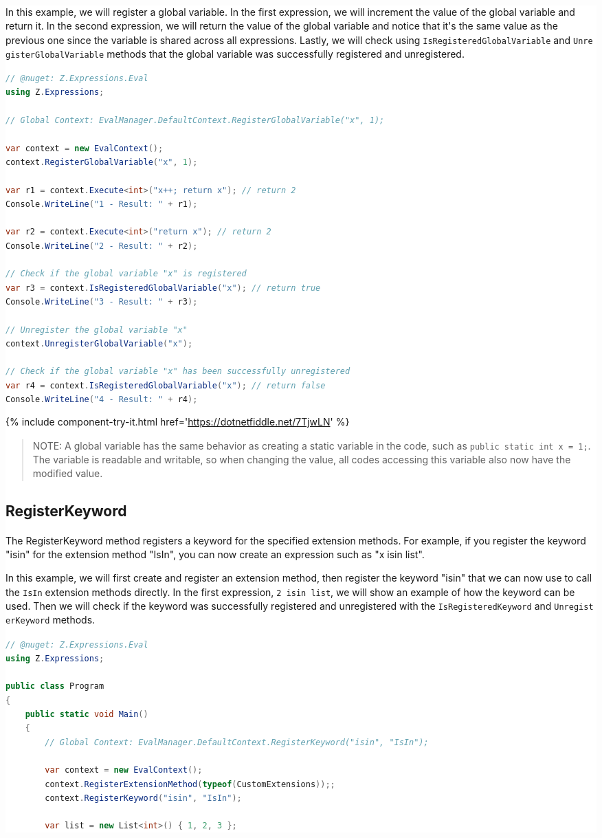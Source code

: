 In this example, we will register a global variable. In the first expression, we will increment the value of the global variable and return it. In the second expression, we will return the value of the global variable and notice that it's the same value as the previous one since the variable is shared across all expressions. Lastly, we will check using `IsRegisteredGlobalVariable` and `UnregisterGlobalVariable` methods that the global variable was successfully registered and unregistered.

```csharp
// @nuget: Z.Expressions.Eval
using Z.Expressions;

// Global Context: EvalManager.DefaultContext.RegisterGlobalVariable("x", 1);

var context = new EvalContext();
context.RegisterGlobalVariable("x", 1);

var r1 = context.Execute<int>("x++; return x"); // return 2
Console.WriteLine("1 - Result: " + r1);

var r2 = context.Execute<int>("return x"); // return 2
Console.WriteLine("2 - Result: " + r2);

// Check if the global variable "x" is registered
var r3 = context.IsRegisteredGlobalVariable("x"); // return true
Console.WriteLine("3 - Result: " + r3);

// Unregister the global variable "x"
context.UnregisterGlobalVariable("x");

// Check if the global variable "x" has been successfully unregistered
var r4 = context.IsRegisteredGlobalVariable("x"); // return false
Console.WriteLine("4 - Result: " + r4);
```

{% include component-try-it.html href='https://dotnetfiddle.net/7TjwLN' %}

> NOTE: A global variable has the same behavior as creating a static variable in the code, such as `public static int x = 1;`. The variable is readable and writable, so when changing the value, all codes accessing this variable also now have the modified value.

## RegisterKeyword

The RegisterKeyword method registers a keyword for the specified extension methods. For example, if you register the keyword "isin" for the extension method "IsIn", you can now create an expression such as "x isin list".

In this example, we will first create and register an extension method, then register the keyword "isin" that we can now use to call the `IsIn` extension methods directly. In the first expression, `2 isin list`, we will show an example of how the keyword can be used. Then we will check if the keyword was successfully registered and unregistered with the `IsRegisteredKeyword` and `UnregisterKeyword` methods.

```csharp
// @nuget: Z.Expressions.Eval
using Z.Expressions;

public class Program
{
	public static void Main()
	{
		// Global Context: EvalManager.DefaultContext.RegisterKeyword("isin", "IsIn");
		
		var context = new EvalContext();
		context.RegisterExtensionMethod(typeof(CustomExtensions));;
		context.RegisterKeyword("isin", "IsIn");
		
		var list = new List<int>() { 1, 2, 3 };
```